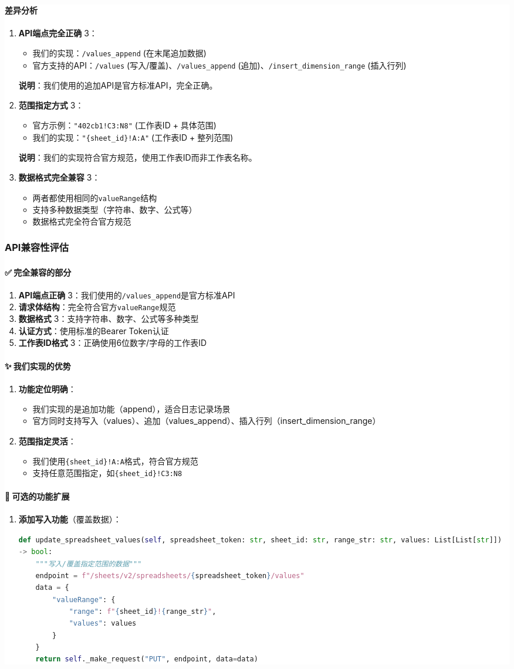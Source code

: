 #### 差异分析

1. **API端点完全正确** <mcreference link="https://www.feishu.cn/content/7298446935350231044" index="3">3</mcreference>：
   - 我们的实现：`/values_append` (在末尾追加数据)
   - 官方支持的API：`/values` (写入/覆盖)、`/values_append` (追加)、`/insert_dimension_range` (插入行列)
   
   **说明**：我们使用的追加API是官方标准API，完全正确。

2. **范围指定方式** <mcreference link="https://www.feishu.cn/content/7298446935350231044" index="3">3</mcreference>：
   - 官方示例：`"402cb1!C3:N8"` (工作表ID + 具体范围)
   - 我们的实现：`"{sheet_id}!A:A"` (工作表ID + 整列范围)
   
   **说明**：我们的实现符合官方规范，使用工作表ID而非工作表名称。

3. **数据格式完全兼容** <mcreference link="https://www.feishu.cn/content/7298446935350231044" index="3">3</mcreference>：
   - 两者都使用相同的`valueRange`结构
   - 支持多种数据类型（字符串、数字、公式等）
   - 数据格式完全符合官方规范

### API兼容性评估

#### ✅ 完全兼容的部分

1. **API端点正确** <mcreference link="https://www.feishu.cn/content/7298446935350231044" index="3">3</mcreference>：我们使用的`/values_append`是官方标准API
2. **请求体结构**：完全符合官方`valueRange`规范
3. **数据格式** <mcreference link="https://www.feishu.cn/content/7298446935350231044" index="3">3</mcreference>：支持字符串、数字、公式等多种类型
4. **认证方式**：使用标准的Bearer Token认证
5. **工作表ID格式** <mcreference link="https://www.feishu.cn/content/7298446935350231044" index="3">3</mcreference>：正确使用6位数字/字母的工作表ID

#### ✨ 我们实现的优势

1. **功能定位明确**：
   - 我们实现的是追加功能（append），适合日志记录场景
   - 官方同时支持写入（values）、追加（values_append）、插入行列（insert_dimension_range）
   
2. **范围指定灵活**：
   - 我们使用`{sheet_id}!A:A`格式，符合官方规范
   - 支持任意范围指定，如`{sheet_id}!C3:N8`

#### 🔧 可选的功能扩展

1. **添加写入功能**（覆盖数据）：
   ```python
   def update_spreadsheet_values(self, spreadsheet_token: str, sheet_id: str, range_str: str, values: List[List[str]]) -> bool:
       """写入/覆盖指定范围的数据"""
       endpoint = f"/sheets/v2/spreadsheets/{spreadsheet_token}/values"
       data = {
           "valueRange": {
               "range": f"{sheet_id}!{range_str}",
               "values": values
           }
       }
       return self._make_request("PUT", endpoint, data=data)
   ```
